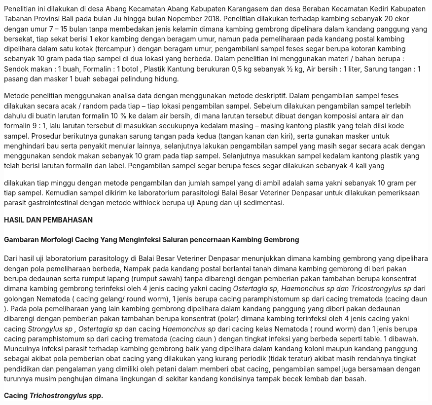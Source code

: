 <p><span class="font6">Penelitian ini dilakukan di desa Abang Kecamatan Abang Kabupaten Karangasem dan desa Beraban Kecamatan Kediri Kabupaten Tabanan Provinsi Bali pada bulan Ju hingga bulan Nopember 2018. Penelitian dilakukan terhadap kambing sebanyak 20 ekor dengan umur 7 – 15 bulan tanpa membedakan jenis kelamin dimana kambing gembrong dipelihara dalam kandang panggung yang bersekat, tiap sekat berisi 1 ekor kambing dengan beragam umur, namun pada pemeliharaan pada kandang postal kambing dipelihara dalam satu kotak (tercampur ) dengan beragam umur, pengambilanl sampel feses segar berupa kotoran kambing sebanyak 10 gram pada tiap sampel di dua lokasi yang berbeda. Dalam penelitian ini menggunakan materi / bahan berupa : Sendok makan : 1 buah, Formalin : 1 botol , Plastik Kantung berukuran 0,5 kg sebanyak ½ kg, Air bersih : 1 liter, Sarung tangan : 1 pasang dan masker 1 buah sebagai pelindung hidung.</span></p>
<p><span class="font6">Metode penelitian menggunakan analisa data dengan menggunakan metode deskriptif. Dalam pengambilan sampel feses dilakukan secara acak / random pada tiap – tiap lokasi pengambilan sampel. Sebelum dilakukan pengambilan sampel terlebih dahulu di buatin larutan formalin 10 % ke dalam air bersih, di mana larutan tersebut dibuat dengan komposisi antara air dan formalin 9 : 1, lalu larutan tersebut di masukkan secukupnya kedalam masing – masing kantong plastik yang telah diisi kode sampel. Prosedur berikutnya gunakan sarung tangan pada kedua (tangan kanan dan kiri), serta gunakan masker untuk menghindari bau serta penyakit menular lainnya, selanjutnya lakukan pengambilan sampel yang masih segar secara acak dengan menggunakan sendok makan sebanyak 10 gram pada tiap sampel. Selanjutnya masukkan sampel kedalam kantong plastik yang telah berisi larutan formalin dan label. Pengambilan sampel segar berupa feses segar dilakukan sebanyak 4 kali yang</span></p>
<p><span class="font6">dilakukan tiap minggu dengan metode pengambilan dan jumlah sampel yang di ambil adalah sama yakni sebanyak 10 gram per tiap sampel. Kemudian sampel dikirim ke laboratorium parasitologi Balai Besar Veteriner Denpasar untuk dilakukan pemeriksaan parasit gastrointestinal dengan metode withlock berupa uji Apung dan uji sedimentasi.</span></p>
<p><span class="font6" style="font-weight:bold;">HASIL DAN PEMBAHASAN</span></p>
<h4><a name="bookmark10"></a><span class="font6" style="font-weight:bold;"><a name="bookmark11"></a>Gambaran Morfologi Cacing Yang Menginfeksi Saluran pencernaan Kambing Gembrong</span></h4>
<p><span class="font6">Dari hasil uji laboratorium parasitology di Balai Besar Veteriner Denpasar menunjukkan dimana kambing gembrong yang dipelihara dengan pola pemeliharaan berbeda, Nampak pada kandang postal berlantai tanah dimana kambing gembrong di beri pakan berupa dedaunan serta rumput lapang (rumput sawah) tanpa dibarengi dengan pemberian pakan tambahan berupa konsentrat dimana kambing gembrong terinfeksi oleh 4 jenis cacing yakni cacing </span><span class="font6" style="font-style:italic;">Ostertagia sp, Haemonchus sp dan Tricostrongylus sp</span><span class="font6"> dari golongan Nematoda ( cacing gelang/ round worm), 1 jenis berupa cacing paramphistomum sp dari cacing trematoda (cacing daun ). Pada pola pemeliharaan yang lain kambing gembrong dipelihara dalam kandang panggung yang diberi pakan dedaunan dibarengi dengan pemberian pakan tambahan berupa konsentrat (polar) dimana kambing terinfeksi oleh 4 jenis cacing yakni cacing </span><span class="font6" style="font-style:italic;">Strongylus sp , Ostertagia sp</span><span class="font6"> dan cacing </span><span class="font6" style="font-style:italic;">Haemonchus sp</span><span class="font6"> dari cacing kelas Nematoda ( round worm) dan 1 jenis berupa cacing paramphistomum sp dari cacing trematoda (cacing daun ) dengan tingkat infeksi yang berbeda seperti table. 1 dibawah. Munculnya infeksi parasit terhadap kambing gembrong baik yang dipelihara dalam kandang koloni maupun kandang panggung sebagai akibat pola pemberian obat cacing yang dilakukan yang kurang periodik (tidak teratur) akibat masih rendahnya tingkat pendidikan dan pengalaman yang dimiliki oleh petani dalam memberi obat cacing, pengambilan sampel juga bersamaan dengan turunnya musim penghujan dimana lingkungan di sekitar kandang kondisinya tampak becek lembab dan basah.</span></p>
<p><span class="font6" style="font-weight:bold;">Cacing </span><span class="font6" style="font-weight:bold;font-style:italic;">Trichostrongylus spp.</span></p>